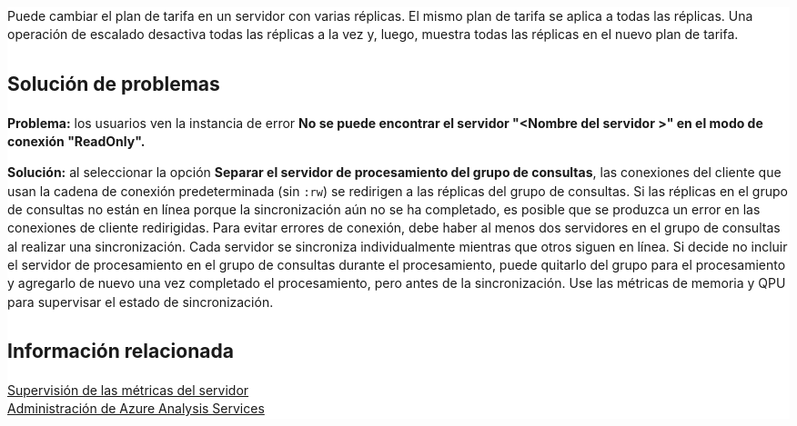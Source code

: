 Puede cambiar el plan de tarifa en un servidor con varias réplicas. El mismo plan de tarifa se aplica a todas las réplicas. Una operación de escalado desactiva todas las réplicas a la vez y, luego, muestra todas las réplicas en el nuevo plan de tarifa.

## <a name="troubleshoot"></a>Solución de problemas

**Problema:** los usuarios ven la instancia de error **No se puede encontrar el servidor "\<Nombre del servidor >" en el modo de conexión "ReadOnly".**

**Solución:** al seleccionar la opción **Separar el servidor de procesamiento del grupo de consultas**, las conexiones del cliente que usan la cadena de conexión predeterminada (sin `:rw`) se redirigen a las réplicas del grupo de consultas. Si las réplicas en el grupo de consultas no están en línea porque la sincronización aún no se ha completado, es posible que se produzca un error en las conexiones de cliente redirigidas. Para evitar errores de conexión, debe haber al menos dos servidores en el grupo de consultas al realizar una sincronización. Cada servidor se sincroniza individualmente mientras que otros siguen en línea. Si decide no incluir el servidor de procesamiento en el grupo de consultas durante el procesamiento, puede quitarlo del grupo para el procesamiento y agregarlo de nuevo una vez completado el procesamiento, pero antes de la sincronización. Use las métricas de memoria y QPU para supervisar el estado de sincronización.



## <a name="related-information"></a>Información relacionada

[Supervisión de las métricas del servidor](analysis-services-monitor.md)   
[Administración de Azure Analysis Services](analysis-services-manage.md) 
